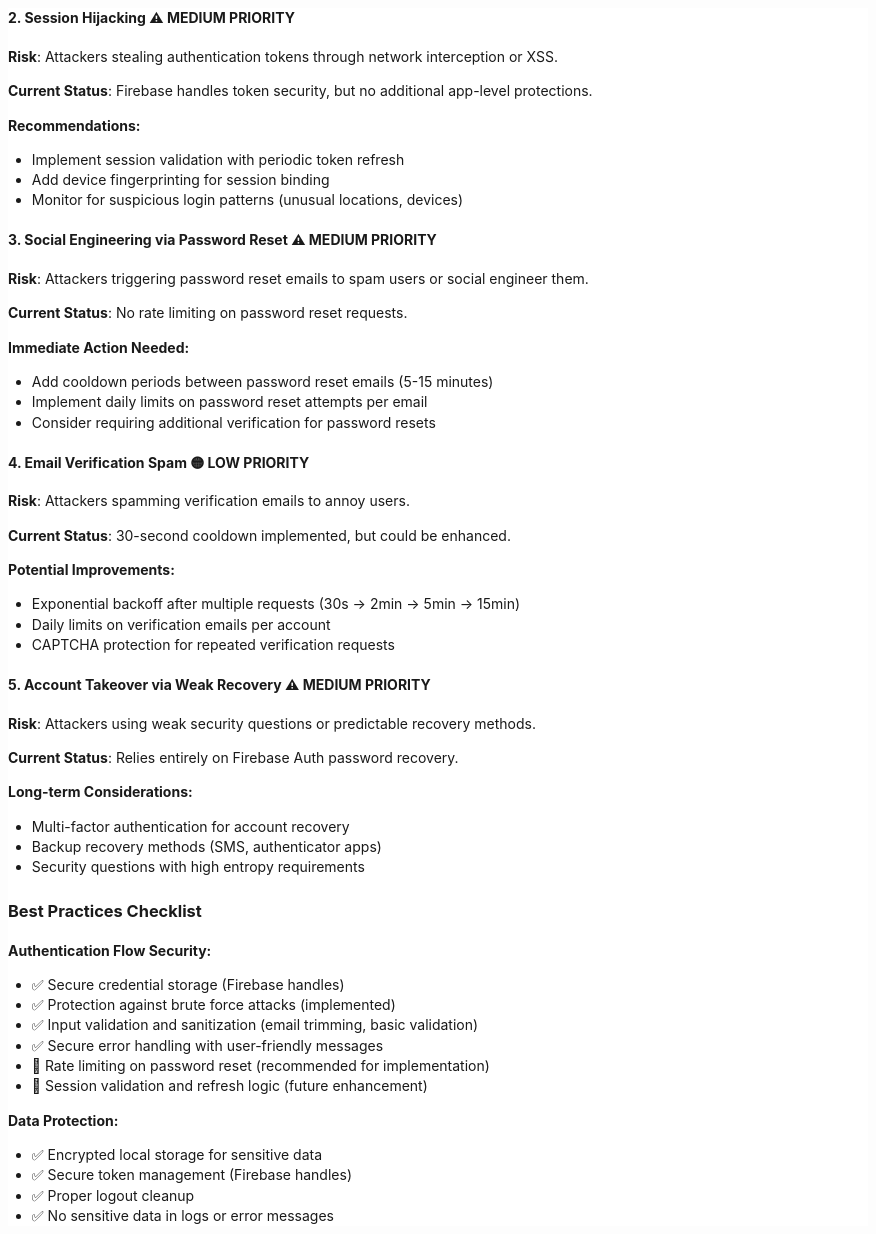 #### **2. Session Hijacking** ⚠️ **MEDIUM PRIORITY**
**Risk**: Attackers stealing authentication tokens through network interception or XSS.

**Current Status**: Firebase handles token security, but no additional app-level protections.

**Recommendations:**
- Implement session validation with periodic token refresh
- Add device fingerprinting for session binding
- Monitor for suspicious login patterns (unusual locations, devices)

#### **3. Social Engineering via Password Reset** ⚠️ **MEDIUM PRIORITY**
**Risk**: Attackers triggering password reset emails to spam users or social engineer them.

**Current Status**: No rate limiting on password reset requests.

**Immediate Action Needed:**
- Add cooldown periods between password reset emails (5-15 minutes)
- Implement daily limits on password reset attempts per email
- Consider requiring additional verification for password resets

#### **4. Email Verification Spam** 🟡 **LOW PRIORITY**
**Risk**: Attackers spamming verification emails to annoy users.

**Current Status**: 30-second cooldown implemented, but could be enhanced.

**Potential Improvements:**
- Exponential backoff after multiple requests (30s → 2min → 5min → 15min)
- Daily limits on verification emails per account
- CAPTCHA protection for repeated verification requests

#### **5. Account Takeover via Weak Recovery** ⚠️ **MEDIUM PRIORITY**
**Risk**: Attackers using weak security questions or predictable recovery methods.

**Current Status**: Relies entirely on Firebase Auth password recovery.

**Long-term Considerations:**
- Multi-factor authentication for account recovery
- Backup recovery methods (SMS, authenticator apps)
- Security questions with high entropy requirements

### **Best Practices Checklist**

**Authentication Flow Security:**
- ✅ Secure credential storage (Firebase handles)
- ✅ Protection against brute force attacks (implemented)
- ✅ Input validation and sanitization (email trimming, basic validation)
- ✅ Secure error handling with user-friendly messages
- 🔄 Rate limiting on password reset (recommended for implementation)
- 🔄 Session validation and refresh logic (future enhancement)

**Data Protection:**
- ✅ Encrypted local storage for sensitive data
- ✅ Secure token management (Firebase handles)
- ✅ Proper logout cleanup
- ✅ No sensitive data in logs or error messages
